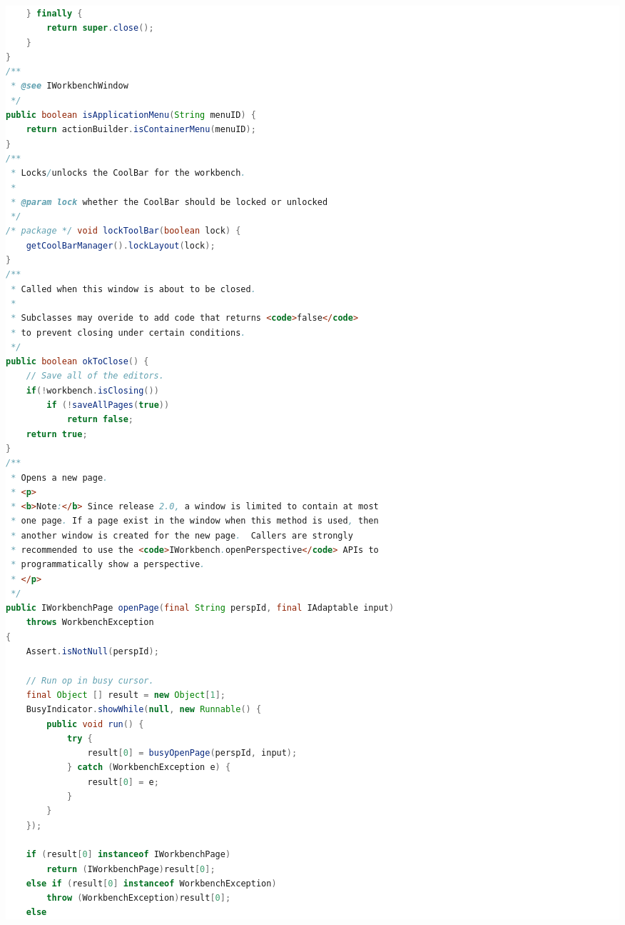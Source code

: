 ```java
	} finally {
		return super.close();
	}
}
/**
 * @see IWorkbenchWindow
 */
public boolean isApplicationMenu(String menuID) {
	return actionBuilder.isContainerMenu(menuID);
}
/**
 * Locks/unlocks the CoolBar for the workbench.
 * 
 * @param lock whether the CoolBar should be locked or unlocked
 */
/* package */ void lockToolBar(boolean lock) {
	getCoolBarManager().lockLayout(lock);
}
/**
 * Called when this window is about to be closed.
 *
 * Subclasses may overide to add code that returns <code>false</code> 
 * to prevent closing under certain conditions.
 */
public boolean okToClose() {
	// Save all of the editors.
	if(!workbench.isClosing())
		if (!saveAllPages(true))
			return false;
	return true;
}
/**
 * Opens a new page.
 * <p>
 * <b>Note:</b> Since release 2.0, a window is limited to contain at most
 * one page. If a page exist in the window when this method is used, then
 * another window is created for the new page.  Callers are strongly
 * recommended to use the <code>IWorkbench.openPerspective</code> APIs to
 * programmatically show a perspective.
 * </p>
 */
public IWorkbenchPage openPage(final String perspId, final IAdaptable input) 
	throws WorkbenchException 
{
	Assert.isNotNull(perspId);
	
	// Run op in busy cursor.
	final Object [] result = new Object[1];
	BusyIndicator.showWhile(null, new Runnable() {
		public void run() {
			try {
				result[0] = busyOpenPage(perspId, input);
			} catch (WorkbenchException e) {
				result[0] = e;
			}
		}
	});
	
	if (result[0] instanceof IWorkbenchPage)
		return (IWorkbenchPage)result[0];
	else if (result[0] instanceof WorkbenchException)
		throw (WorkbenchException)result[0];
	else
```